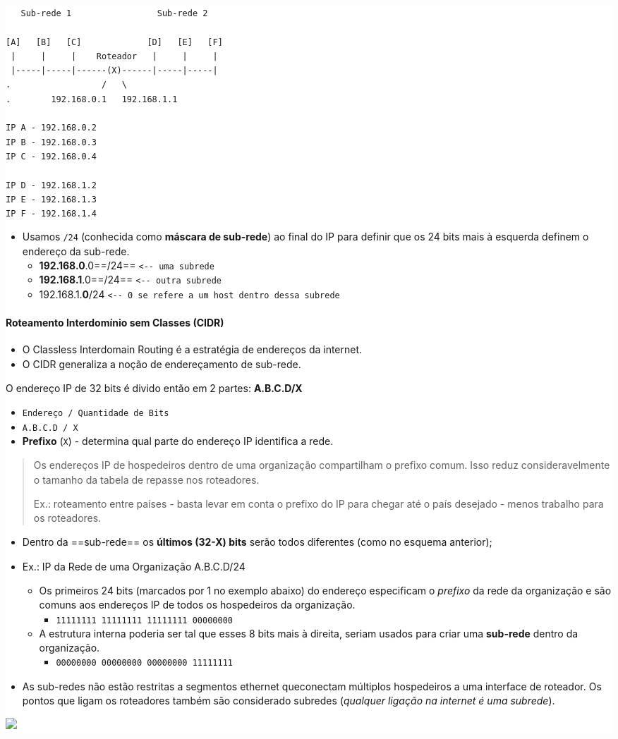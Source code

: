 ```
   Sub-rede 1                 Sub-rede 2

[A]   [B]   [C]             [D]   [E]   [F]
 |     |     |    Roteador   |     |     |
 |-----|-----|------(X)------|-----|-----|
.                  /   \
.        192.168.0.1   192.168.1.1

IP A - 192.168.0.2
IP B - 192.168.0.3
IP C - 192.168.0.4

IP D - 192.168.1.2
IP E - 192.168.1.3
IP F - 192.168.1.4
```

- Usamos `/24` (conhecida como **máscara de sub-rede**) ao final do IP para definir que os 24 bits mais à esquerda definem o endereço da sub-rede.
	- **192.168.0**.0==/24== `<-- uma subrede`
	- **192.168.1**.0==/24== `<-- outra subrede`
	- 192.168.1.**0**/24 `<-- 0 se refere a um host dentro dessa subrede`
#### Roteamento Interdomínio sem Classes (CIDR)
- O Classless Interdomain Routing é a estratégia de endereços da internet.
- O CIDR generaliza a noção de endereçamento de sub-rede.

O endereço IP de 32 bits é divido então em 2 partes: **A.B.C.D/X**
- `Endereço / Quantidade de Bits`
- `A.B.C.D / X`
- **Prefixo** (`X`) - determina qual parte do endereço IP identifica a rede.

> Os endereços IP de hospedeiros dentro de uma organização compartilham o prefixo comum. Isso reduz consideravelmente o tamanho da tabela de repasse nos roteadores.
> 
> Ex.: roteamento entre países - basta levar em conta o prefixo do IP para chegar até o país desejado - menos trabalho para os roteadores.

- Dentro da ==sub-rede== os **últimos (32-X) bits** serão todos diferentes (como no esquema anterior); 
- Ex.: IP da Rede de uma Organização A.B.C.D/24
	- Os primeiros 24 bits (marcados por 1 no exemplo abaixo) do endereço especificam o *prefixo* da rede da organização e são comuns aos endereços IP de todos os hospedeiros da organização.
		-  `11111111 11111111 11111111 00000000`
	- A estrutura interna poderia ser tal que esses 8 bits mais à direita, seriam usados para criar uma **sub-rede** dentro da organização.
		- `00000000 00000000 00000000 11111111`

- As sub-redes não estão restritas a segmentos ethernet queconectam múltiplos hospedeiros a uma interface de roteador. Os pontos que ligam os roteadores também são considerado subredes (*qualquer ligação na internet é uma subrede*).

<img src="https://d2vlcm61l7u1fs.cloudfront.net/media%2F834%2F834dbbf4-7d51-4ec2-9927-ea312b21536f%2Fphp2n1C6V.png" width="45%">
